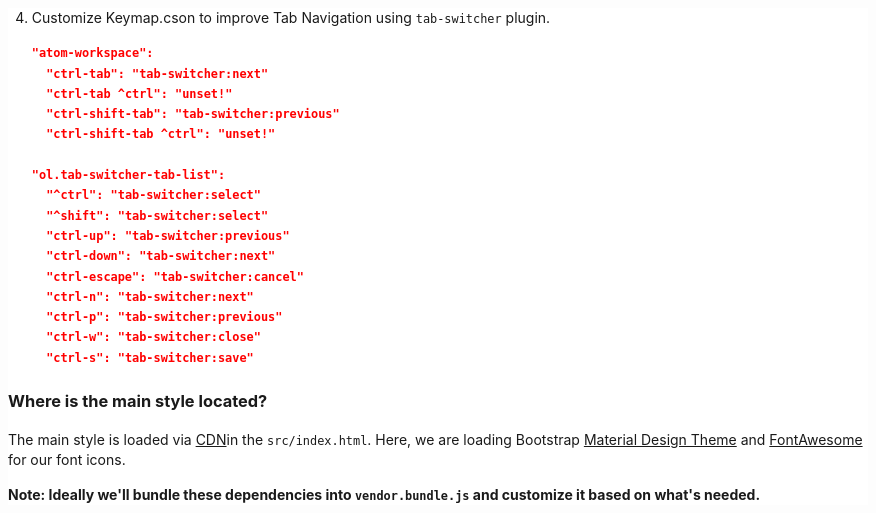 4. Customize Keymap.cson to improve Tab Navigation using `tab-switcher` plugin.

    ````json
    "atom-workspace":
      "ctrl-tab": "tab-switcher:next"
      "ctrl-tab ^ctrl": "unset!"
      "ctrl-shift-tab": "tab-switcher:previous"
      "ctrl-shift-tab ^ctrl": "unset!"

    "ol.tab-switcher-tab-list":
      "^ctrl": "tab-switcher:select"
      "^shift": "tab-switcher:select"
      "ctrl-up": "tab-switcher:previous"
      "ctrl-down": "tab-switcher:next"
      "ctrl-escape": "tab-switcher:cancel"
      "ctrl-n": "tab-switcher:next"
      "ctrl-p": "tab-switcher:previous"
      "ctrl-w": "tab-switcher:close"
      "ctrl-s": "tab-switcher:save"
    ````

### Where is the main style located?

The main style is loaded via [CDN](https://en.wikipedia.org/wiki/Content_delivery_network)in the `src/index.html`.  Here, we are loading Bootstrap [Material Design Theme](https://bootswatch.com/paper/) and [FontAwesome](http://fontawesome.io/icons/) for our font icons.

**Note: Ideally we'll bundle these dependencies into `vendor.bundle.js` and customize it based on what's needed.**
